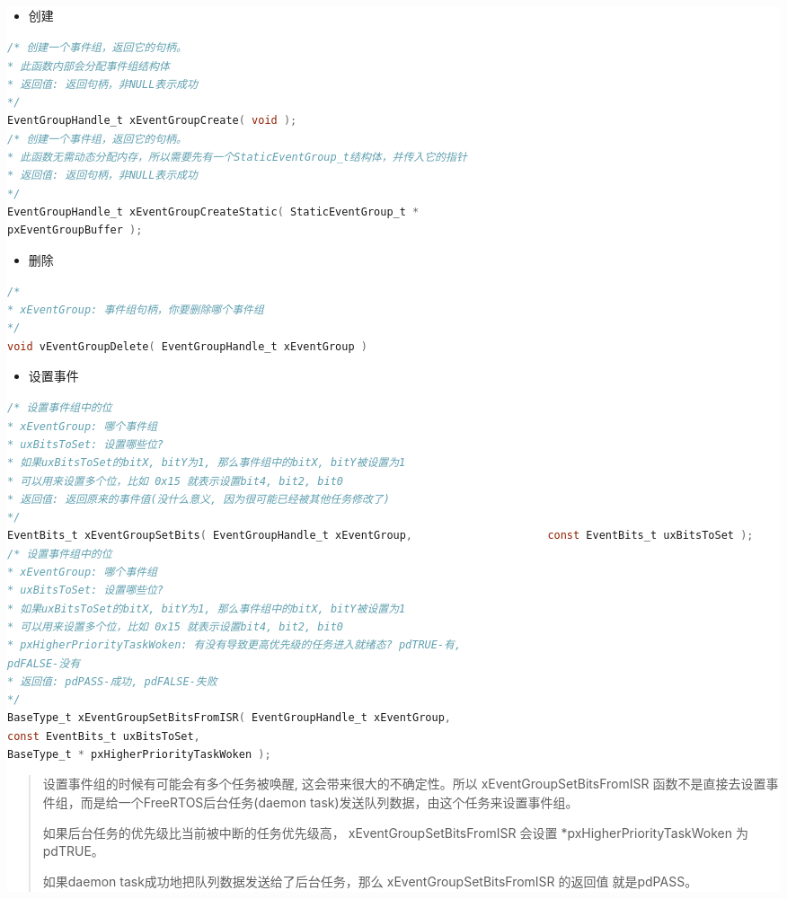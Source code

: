 + 创建

```c
/* 创建一个事件组，返回它的句柄。
* 此函数内部会分配事件组结构体
* 返回值: 返回句柄，非NULL表示成功
*/
EventGroupHandle_t xEventGroupCreate( void );
/* 创建一个事件组，返回它的句柄。
* 此函数无需动态分配内存，所以需要先有一个StaticEventGroup_t结构体，并传入它的指针
* 返回值: 返回句柄，非NULL表示成功
*/
EventGroupHandle_t xEventGroupCreateStatic( StaticEventGroup_t *
pxEventGroupBuffer );
```

+ 删除

```c
/*
* xEventGroup: 事件组句柄，你要删除哪个事件组
*/
void vEventGroupDelete( EventGroupHandle_t xEventGroup )
```

+ 设置事件

```c
/* 设置事件组中的位
* xEventGroup: 哪个事件组
* uxBitsToSet: 设置哪些位?
* 如果uxBitsToSet的bitX, bitY为1, 那么事件组中的bitX, bitY被设置为1
* 可以用来设置多个位，比如 0x15 就表示设置bit4, bit2, bit0
* 返回值: 返回原来的事件值(没什么意义, 因为很可能已经被其他任务修改了)
*/
EventBits_t xEventGroupSetBits( EventGroupHandle_t xEventGroup, 					const EventBits_t uxBitsToSet );
/* 设置事件组中的位
* xEventGroup: 哪个事件组
* uxBitsToSet: 设置哪些位?
* 如果uxBitsToSet的bitX, bitY为1, 那么事件组中的bitX, bitY被设置为1
* 可以用来设置多个位，比如 0x15 就表示设置bit4, bit2, bit0
* pxHigherPriorityTaskWoken: 有没有导致更高优先级的任务进入就绪态? pdTRUE-有,
pdFALSE-没有
* 返回值: pdPASS-成功, pdFALSE-失败
*/
BaseType_t xEventGroupSetBitsFromISR( EventGroupHandle_t xEventGroup,
const EventBits_t uxBitsToSet,
BaseType_t * pxHigherPriorityTaskWoken );

```

> 设置事件组的时候有可能会有多个任务被唤醒, 这会带来很大的不确定性。所以 xEventGroupSetBitsFromISR 函数不是直接去设置事件组，而是给一个FreeRTOS后台任务(daemon task)发送队列数据，由这个任务来设置事件组。
>
> 如果后台任务的优先级比当前被中断的任务优先级高， xEventGroupSetBitsFromISR 会设置 *pxHigherPriorityTaskWoken 为pdTRUE。
>
> 如果daemon task成功地把队列数据发送给了后台任务，那么 xEventGroupSetBitsFromISR 的返回值 就是pdPASS。
